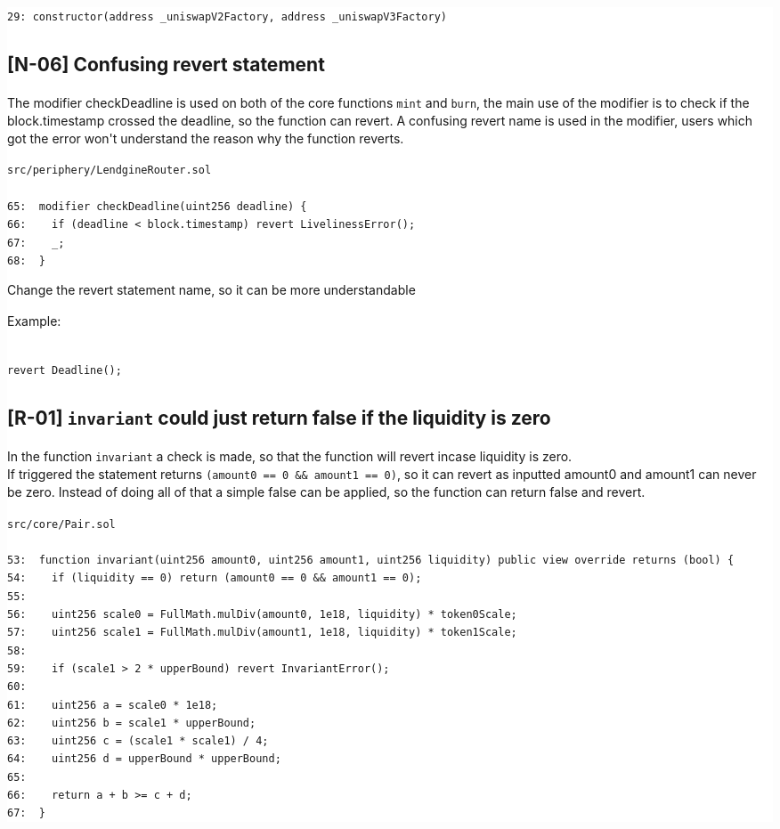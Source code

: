 ```solidity
29: constructor(address _uniswapV2Factory, address _uniswapV3Factory) 
```

## [N-06] Confusing revert statement
The modifier checkDeadline is used on both of the core functions `mint` and `burn`, the main use of the modifier is to check if the block.timestamp crossed the deadline, so the function can revert. A confusing revert name is used in the modifier, users which got the error won't understand the reason why the function reverts.

```solidity
src/periphery/LendgineRouter.sol

65:  modifier checkDeadline(uint256 deadline) {
66:    if (deadline < block.timestamp) revert LivelinessError();
67:    _;
68:  }
```

Change the revert statement name, so it can be more understandable

Example:
```solidity

revert Deadline();
```

## [R-01] `invariant` could just return false if the liquidity is zero 
In the function `invariant` a check is made, so that the function will revert incase liquidity is zero.<br>
If triggered the statement returns `(amount0 == 0 && amount1 == 0)`, so it can revert as inputted amount0 and amount1 can never be zero. Instead of doing all of that a simple false can be applied, so the function can return false and revert.

```solidity
src/core/Pair.sol

53:  function invariant(uint256 amount0, uint256 amount1, uint256 liquidity) public view override returns (bool) {
54:    if (liquidity == 0) return (amount0 == 0 && amount1 == 0);
55:
56:    uint256 scale0 = FullMath.mulDiv(amount0, 1e18, liquidity) * token0Scale;
57:    uint256 scale1 = FullMath.mulDiv(amount1, 1e18, liquidity) * token1Scale;
58:
59:    if (scale1 > 2 * upperBound) revert InvariantError();
60:
61:    uint256 a = scale0 * 1e18;
62:    uint256 b = scale1 * upperBound;
63:    uint256 c = (scale1 * scale1) / 4;
64:    uint256 d = upperBound * upperBound;
65:
66:    return a + b >= c + d;
67:  }
```
